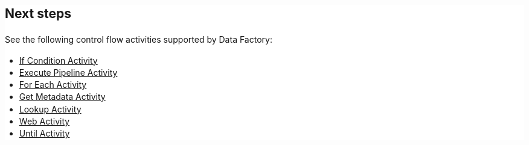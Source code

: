## Next steps

See the following control flow activities supported by Data Factory:

- [If Condition Activity](control-flow-if-condition-activity.md)
- [Execute Pipeline Activity](control-flow-execute-pipeline-activity.md)
- [For Each Activity](control-flow-for-each-activity.md)
- [Get Metadata Activity](control-flow-get-metadata-activity.md)
- [Lookup Activity](control-flow-lookup-activity.md)
- [Web Activity](control-flow-web-activity.md)
- [Until Activity](control-flow-until-activity.md)